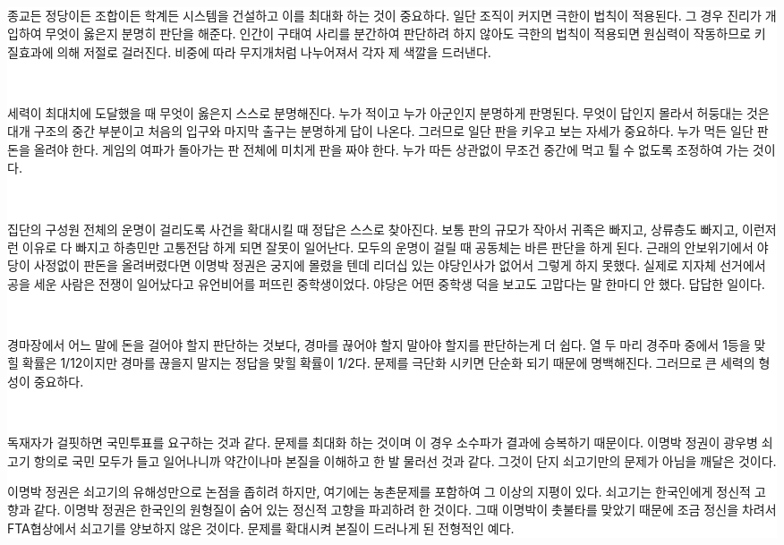 <p class="HStyle0">
  종교든 정당이든 조합이든 학계든 시스템을 건설하고 이를 최대화 하는 것이 중요하다. 일단 조직이 커지면 극한이 법칙이 적용된다. 그 경우 진리가 개입하여 무엇이 옳은지 분명히 판단을 해준다. 인간이 구태여 사리를 분간하여 판단하려 하지 않아도 극한의 법칙이 적용되면 원심력이 작동하므로 키질효과에 의해 저절로 걸러진다. 비중에 따라 무지개처럼 나누어져서 각자 제 색깔을 드러낸다.
</p>

<p class="HStyle0">
  <br />
</p>

<p class="HStyle0">
  세력이 최대치에 도달했을 때 무엇이 옳은지 스스로 분명해진다. 누가 적이고 누가 아군인지 분명하게 판명된다. 무엇이 답인지 몰라서 허둥대는 것은 대개 구조의 중간 부분이고 처음의 입구와 마지막 출구는 분명하게 답이 나온다. 그러므로 일단 판을 키우고 보는 자세가 중요하다. 누가 먹든 일단 판돈을 올려야 한다. 게임의 여파가 돌아가는 판 전체에 미치게 판을 짜야 한다. 누가 따든 상관없이 무조건 중간에 먹고 튈 수 없도록 조정하여 가는 것이다.
</p>

<p class="HStyle0">
  <br />
</p>

<p class="HStyle0">
  집단의 구성원 전체의 운명이 걸리도록 사건을 확대시킬 때 정답은 스스로 찾아진다. 보통 판의 규모가 작아서 귀족은 빠지고, 상류층도 빠지고, 이런저런 이유로 다 빠지고 하층민만 고통전담 하게 되면 잘못이 일어난다. 모두의 운명이 걸릴 때 공동체는 바른 판단을 하게 된다. 근래의 안보위기에서 야당이 사정없이 판돈을 올려버렸다면 이명박 정권은 궁지에 몰렸을 텐데 리더십 있는 야당인사가 없어서 그렇게 하지 못했다. 실제로 지자체 선거에서 공을 세운 사람은 전쟁이 일어났다고 유언비어를 퍼뜨린 중학생이었다. 야당은 어떤 중학생 덕을 보고도 고맙다는 말 한마디 안 했다. 답답한 일이다.
</p>

<p class="HStyle0">
  <br />
</p>

<p class="HStyle0">
  경마장에서 어느 말에 돈을 걸어야 할지 판단하는 것보다, 경마를 끊어야 할지 말아야 할지를 판단하는게 더 쉽다. 열 두 마리 경주마 중에서 1등을 맞힐 확률은 1/12이지만 경마를 끊을지 말지는 정답을 맞힐 확률이 1/2다. 문제를 극단화 시키면 단순화 되기 때문에 명백해진다. 그러므로 큰 세력의 형성이 중요하다.
</p>

<p class="HStyle0">
  <br />
</p>

<p class="HStyle0">
  독재자가 걸핏하면 국민투표를 요구하는 것과 같다. 문제를 최대화 하는 것이며 이 경우 소수파가 결과에 승복하기 때문이다. 이명박 정권이 광우병 쇠고기 항의로 국민 모두가 들고 일어나니까 약간이나마 본질을 이해하고 한 발 물러선 것과 같다. 그것이 단지 쇠고기만의 문제가 아님을 깨달은 것이다.
</p>

<p class="HStyle0">
</p>

<p class="HStyle0">
  이명박 정권은 쇠고기의 유해성만으로 논점을 좁히려 하지만, 여기에는 농촌문제를 포함하여 그 이상의 지평이 있다. 쇠고기는 한국인에게 정신적 고향과 같다. 이명박 정권은 한국인의 원형질이 숨어 있는 정신적 고향을 파괴하려 한 것이다. 그때 이명박이 촛불타를 맞았기 때문에 조금 정신을 차려서 FTA협상에서 쇠고기를 양보하지 않은 것이다. 문제를 확대시켜 본질이 드러나게 된 전형적인 예다.
</p>

<p class="HStyle0">
</p>
